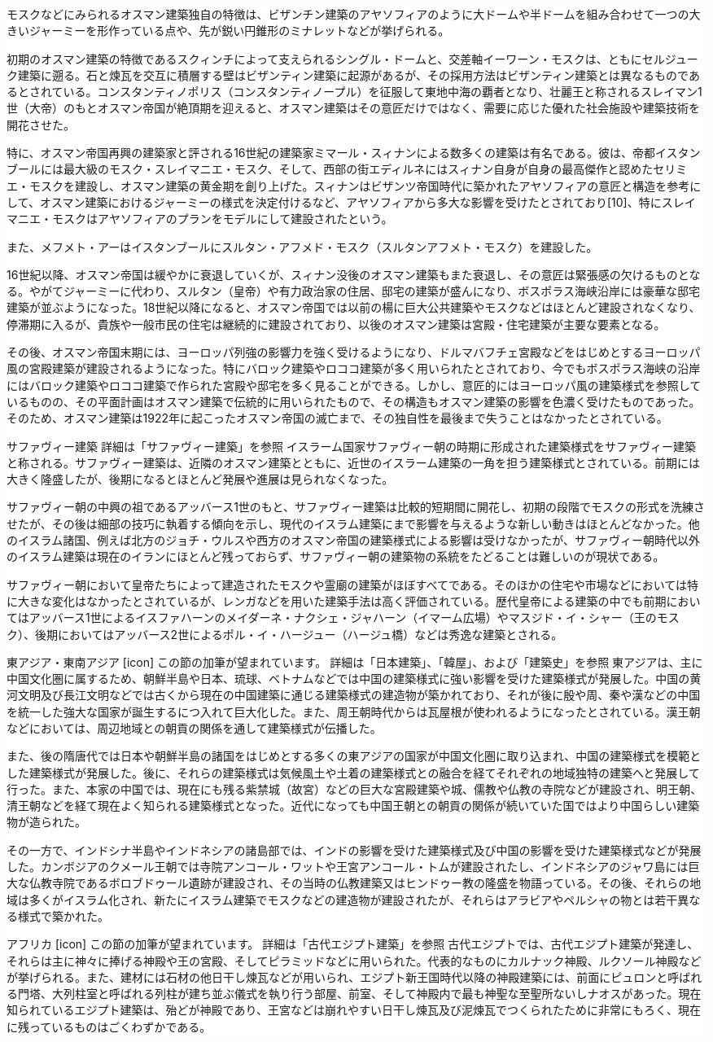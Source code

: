 モスクなどにみられるオスマン建築独自の特徴は、ビザンチン建築のアヤソフィアのように大ドームや半ドームを組み合わせて一つの大きいジャーミーを形作っている点や、先が鋭い円錐形のミナレットなどが挙げられる。

初期のオスマン建築の特徴であるスクィンチによって支えられるシングル・ドームと、交差軸イーワーン・モスクは、ともにセルジューク建築に遡る。石と煉瓦を交互に積層する壁はビザンティン建築に起源があるが、その採用方法はビザンティン建築とは異なるものであるとされている。コンスタンティノポリス（コンスタンティノープル）を征服して東地中海の覇者となり、壮麗王と称されるスレイマン1世（大帝）のもとオスマン帝国が絶頂期を迎えると、オスマン建築はその意匠だけではなく、需要に応じた優れた社会施設や建築技術を開花させた。

特に、オスマン帝国再興の建築家と評される16世紀の建築家ミマール・スィナンによる数多くの建築は有名である。彼は、帝都イスタンブールには最大級のモスク・スレイマニエ・モスク、そして、西部の街エディルネにはスィナン自身が自身の最高傑作と認めたセリミエ・モスクを建設し、オスマン建築の黄金期を創り上げた。スィナンはビザンツ帝国時代に築かれたアヤソフィアの意匠と構造を参考にして、オスマン建築におけるジャーミーの様式を決定付けるなど、アヤソフィアから多大な影響を受けたとされており[10]、特にスレイマニエ・モスクはアヤソフィアのプランをモデルにして建設されたという。

また、メフメト・アーはイスタンブールにスルタン・アフメド・モスク（スルタンアフメト・モスク）を建設した。

16世紀以降、オスマン帝国は緩やかに衰退していくが、スィナン没後のオスマン建築もまた衰退し、その意匠は緊張感の欠けるものとなる。やがてジャーミーに代わり、スルタン（皇帝）や有力政治家の住居、邸宅の建築が盛んになり、ボスポラス海峡沿岸には豪華な邸宅建築が並ぶようになった。18世紀以降になると、オスマン帝国では以前の楊に巨大公共建築やモスクなどはほとんど建設されなくなり、停滞期に入るが、貴族や一般市民の住宅は継続的に建設されており、以後のオスマン建築は宮殿・住宅建築が主要な要素となる。

その後、オスマン帝国末期には、ヨーロッパ列強の影響力を強く受けるようになり、ドルマバフチェ宮殿などをはじめとするヨーロッパ風の宮殿建築が建設されるようになった。特にバロック建築やロココ建築が多く用いられたとされており、今でもボスポラス海峡の沿岸にはバロック建築やロココ建築で作られた宮殿や邸宅を多く見ることができる。しかし、意匠的にはヨーロッパ風の建築様式を参照しているものの、その平面計画はオスマン建築で伝統的に用いられたもので、その構造もオスマン建築の影響を色濃く受けたものであった。そのため、オスマン建築は1922年に起こったオスマン帝国の滅亡まで、その独自性を最後まで失うことはなかったとされている。

サファヴィー建築
詳細は「サファヴィー建築」を参照
イスラーム国家サファヴィー朝の時期に形成された建築様式をサファヴィー建築と称される。サファヴィー建築は、近隣のオスマン建築とともに、近世のイスラーム建築の一角を担う建築様式とされている。前期には大きく隆盛したが、後期になるとほとんど発展や進展は見られなくなった。

サファヴィー朝の中興の祖であるアッバース1世のもと、サファヴィー建築は比較的短期間に開花し、初期の段階でモスクの形式を洗練させたが、その後は細部の技巧に執着する傾向を示し、現代のイスラム建築にまで影響を与えるような新しい動きはほとんどなかった。他のイスラム諸国、例えば北方のジョチ・ウルスや西方のオスマン帝国の建築様式による影響は受けなかったが、サファヴィー朝時代以外のイスラム建築は現在のイランにほとんど残っておらず、サファヴィー朝の建築物の系統をたどることは難しいのが現状である。

サファヴィー朝において皇帝たちによって建造されたモスクや霊廟の建築がほぼすべてである。そのほかの住宅や市場などにおいては特に大きな変化はなかったとされているが、レンガなどを用いた建築手法は高く評価されている。歴代皇帝による建築の中でも前期においてはアッバース1世によるイスファハーンのメイダーネ・ナクシェ・ジャハーン（イマーム広場）やマスジド・イ・シャー（王のモスク）、後期においてはアッバース2世によるポル・イ・ハージュー（ハージュ橋）などは秀逸な建築とされる。

東アジア・東南アジア
[icon]
この節の加筆が望まれています。
詳細は「日本建築」、「韓屋」、および「建築史」を参照
東アジアは、主に中国文化圏に属するため、朝鮮半島や日本、琉球、ベトナムなどでは中国の建築様式に強い影響を受けた建築様式が発展した。中国の黄河文明及び長江文明などでは古くから現在の中国建築に通じる建築様式の建造物が築かれており、それが後に殷や周、秦や漢などの中国を統一した強大な国家が誕生するにつ入れて巨大化した。また、周王朝時代からは瓦屋根が使われるようになったとされている。漢王朝などにおいては、周辺地域との朝貢の関係を通して建築様式が伝播した。

また、後の隋唐代では日本や朝鮮半島の諸国をはじめとする多くの東アジアの国家が中国文化圏に取り込まれ、中国の建築様式を模範とした建築様式が発展した。後に、それらの建築様式は気候風土や土着の建築様式との融合を経てそれぞれの地域独特の建築へと発展して行った。また、本家の中国では、現在にも残る紫禁城（故宮）などの巨大な宮殿建築や城、儒教や仏教の寺院などが建設され、明王朝、清王朝などを経て現在よく知られる建築様式となった。近代になっても中国王朝との朝貢の関係が続いていた国ではより中国らしい建築物が造られた。

その一方で、インドシナ半島やインドネシアの諸島部では、インドの影響を受けた建築様式及び中国の影響を受けた建築様式などが発展した。カンボジアのクメール王朝では寺院アンコール・ワットや王宮アンコール・トムが建設されたし、インドネシアのジャワ島には巨大な仏教寺院であるボロブドゥール遺跡が建設され、その当時の仏教建築又はヒンドゥー教の隆盛を物語っている。その後、それらの地域は多くがイスラム化され、新たにイスラム建築でモスクなどの建造物が建設されたが、それらはアラビアやペルシャの物とは若干異なる様式で築かれた。

アフリカ
[icon]
この節の加筆が望まれています。
詳細は「古代エジプト建築」を参照
古代エジプトでは、古代エジプト建築が発達し、それらは主に神々に捧げる神殿や王の宮殿、そしてピラミッドなどに用いられた。代表的なものにカルナック神殿、ルクソール神殿などが挙げられる。また、建材には石材の他日干し煉瓦などが用いられ、エジプト新王国時代以降の神殿建築には、前面にピュロンと呼ばれる門塔、大列柱室と呼ばれる列柱が建ち並ぶ儀式を執り行う部屋、前室、そして神殿内で最も神聖な至聖所ないしナオスがあった。現在知られているエジプト建築は、殆どが神殿であり、王宮などは崩れやすい日干し煉瓦及び泥煉瓦でつくられたために非常にもろく、現在に残っているものはごくわずかである。
